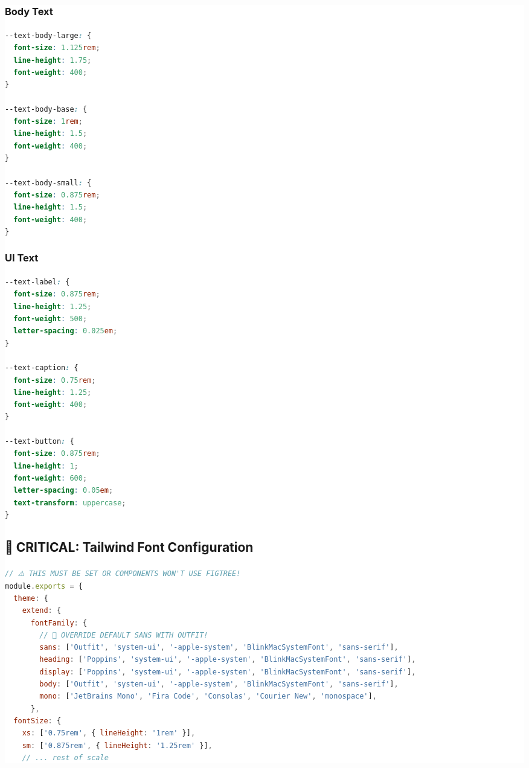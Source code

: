 ### Body Text
```css
--text-body-large: {
  font-size: 1.125rem;
  line-height: 1.75;
  font-weight: 400;
}

--text-body-base: {
  font-size: 1rem;
  line-height: 1.5;
  font-weight: 400;
}

--text-body-small: {
  font-size: 0.875rem;
  line-height: 1.5;
  font-weight: 400;
}
```

### UI Text
```css
--text-label: {
  font-size: 0.875rem;
  line-height: 1.25;
  font-weight: 500;
  letter-spacing: 0.025em;
}

--text-caption: {
  font-size: 0.75rem;
  line-height: 1.25;
  font-weight: 400;
}

--text-button: {
  font-size: 0.875rem;
  line-height: 1;
  font-weight: 600;
  letter-spacing: 0.05em;
  text-transform: uppercase;
}
```

## 🔴 CRITICAL: Tailwind Font Configuration
```javascript
// ⚠️ THIS MUST BE SET OR COMPONENTS WON'T USE FIGTREE!
module.exports = {
  theme: {
    extend: {
      fontFamily: {
        // 🚨 OVERRIDE DEFAULT SANS WITH OUTFIT!
        sans: ['Outfit', 'system-ui', '-apple-system', 'BlinkMacSystemFont', 'sans-serif'],
        heading: ['Poppins', 'system-ui', '-apple-system', 'BlinkMacSystemFont', 'sans-serif'],
        display: ['Poppins', 'system-ui', '-apple-system', 'BlinkMacSystemFont', 'sans-serif'],
        body: ['Outfit', 'system-ui', '-apple-system', 'BlinkMacSystemFont', 'sans-serif'],
        mono: ['JetBrains Mono', 'Fira Code', 'Consolas', 'Courier New', 'monospace'],
      },
  fontSize: {
    xs: ['0.75rem', { lineHeight: '1rem' }],
    sm: ['0.875rem', { lineHeight: '1.25rem' }],
    // ... rest of scale
```